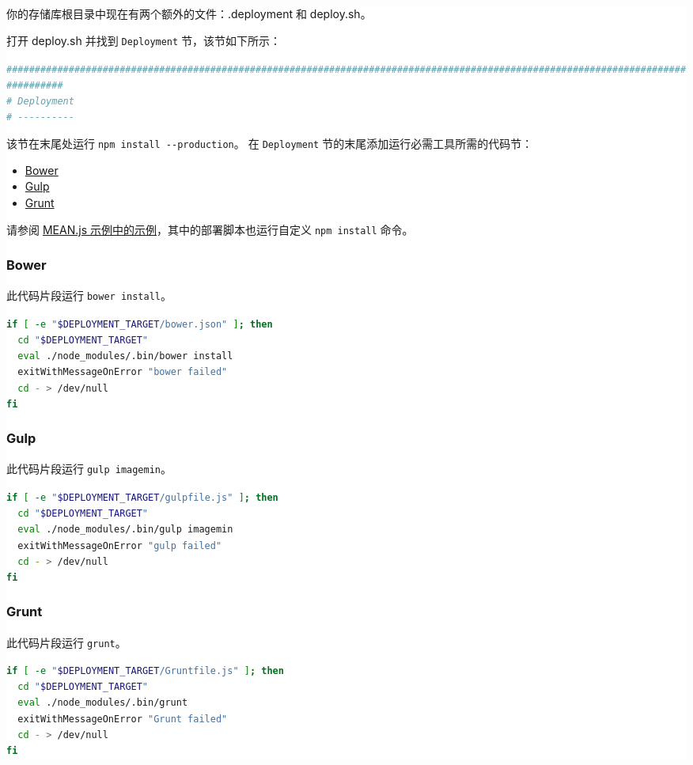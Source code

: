 你的存储库根目录中现在有两个额外的文件：.deployment 和 deploy.sh。

打开 deploy.sh 并找到 `Deployment` 节，该节如下所示：

```bash
##################################################################################################################################
# Deployment
# ----------
```

该节在末尾处运行 `npm install --production`。 在 `Deployment` 节的末尾添加运行必需工具所需的代码节：

- [Bower](#bower)
- [Gulp](#gulp)
- [Grunt](#grunt)

请参阅 [MEAN.js 示例中的示例](https://github.com/Azure-Samples/meanjs/blob/master/deploy.sh#L112-L135)，其中的部署脚本也运行自定义 `npm install` 命令。

### <a name="bower"></a>Bower

此代码片段运行 `bower install`。

```bash
if [ -e "$DEPLOYMENT_TARGET/bower.json" ]; then
  cd "$DEPLOYMENT_TARGET"
  eval ./node_modules/.bin/bower install
  exitWithMessageOnError "bower failed"
  cd - > /dev/null
fi
```

### <a name="gulp"></a>Gulp

此代码片段运行 `gulp imagemin`。

```bash
if [ -e "$DEPLOYMENT_TARGET/gulpfile.js" ]; then
  cd "$DEPLOYMENT_TARGET"
  eval ./node_modules/.bin/gulp imagemin
  exitWithMessageOnError "gulp failed"
  cd - > /dev/null
fi
```

### <a name="grunt"></a>Grunt

此代码片段运行 `grunt`。

```bash
if [ -e "$DEPLOYMENT_TARGET/Gruntfile.js" ]; then
  cd "$DEPLOYMENT_TARGET"
  eval ./node_modules/.bin/grunt
  exitWithMessageOnError "Grunt failed"
  cd - > /dev/null
fi
```
